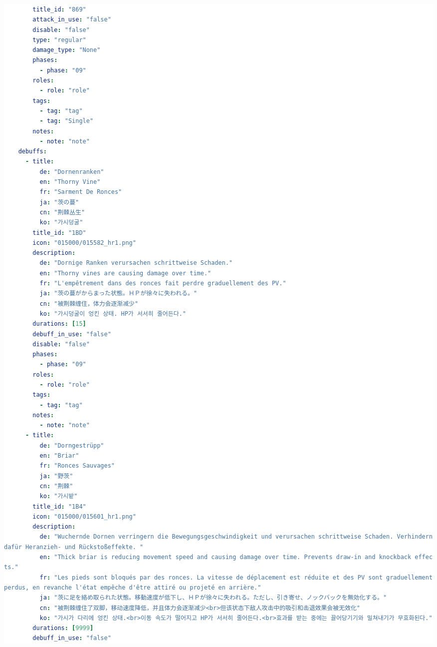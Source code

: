 ```yaml
        title_id: "869"
        attack_in_use: "false"
        disable: "false"
        type: "regular"
        damage_type: "None"
        phases:
          - phase: "09"
        roles:
          - role: "role"
        tags:
          - tag: "tag"
          - tag: "Single"
        notes:
          - note: "note"
    debuffs:
      - title:
          de: "Dornenranken"
          en: "Thorny Vine"
          fr: "Sarment De Ronces"
          ja: "茨の蔓"
          cn: "荆棘丛生"
          ko: "가시덩굴"
        title_id: "1BD"
        icon: "015000/015582_hr1.png"
        description:
          de: "Dornige Ranken verursachen schrittweise Schaden."
          en: "Thorny vines are causing damage over time."
          fr: "L'empêtrement dans des ronces fait perdre graduellement des PV."
          ja: "茨の蔓がからまった状態。ＨＰが徐々に失われる。"
          cn: "被荆棘缠住，体力会逐渐减少"
          ko: "가시덩굴이 엉킨 상태. HP가 서서히 줄어든다."
        durations: [15]
        debuff_in_use: "false"
        disable: "false"
        phases:
          - phase: "09"
        roles:
          - role: "role"
        tags:
          - tag: "tag"
        notes:
          - note: "note"
      - title:
          de: "Dorngestrüpp"
          en: "Briar"
          fr: "Ronces Sauvages"
          ja: "野茨"
          cn: "荆棘"
          ko: "가시밭"
        title_id: "1B4"
        icon: "015000/015601_hr1.png"
        description:
          de: "Wuchernde Dornen verringern die Bewegungsgeschwindigkeit und verursachen schrittweise Schaden. Verhindern dafür Heranzieh- und Rückstoßeffekte. "
          en: "Thick briar is reducing movement speed and causing damage over time. Prevents draw-in and knockback effects."
          fr: "Les pieds sont bloqués par des ronces. La vitesse de déplacement est réduite et des PV sont graduellement perdus, en revanche l'état empêche d'être attiré ou projeté en arrière."
          ja: "茨に足を絡め取られた状態。移動速度が低下し、ＨＰが徐々に失われる。ただし、引き寄せ、ノックバックを無効化する。"
          cn: "被荆棘缠住了双脚，移动速度降低，并且体力会逐渐减少<br>但该状态下敌人攻击中的吸引和击退效果会被无效化"
          ko: "가시가 다리에 엉킨 상태.<br>이동 속도가 떨어지고 HP가 서서히 줄어든다.<br>효과를 받는 중에는 끌어당기기와 밀쳐내기가 무효화된다."
        durations: [9999]
        debuff_in_use: "false"
```